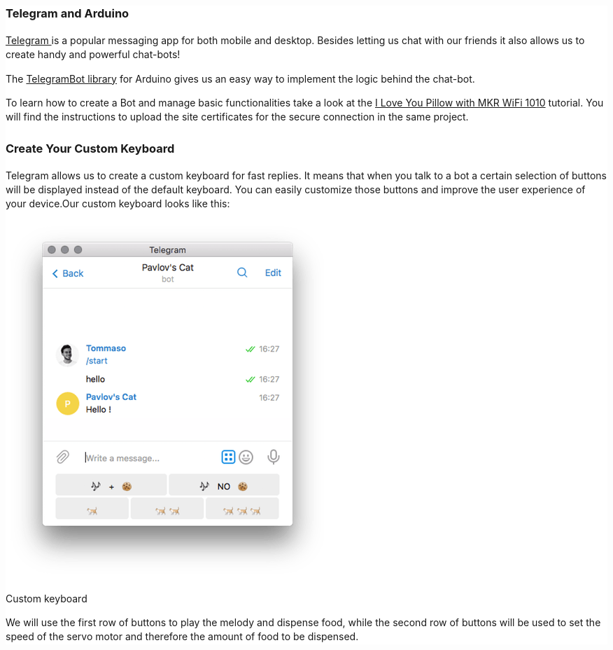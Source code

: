 ### Telegram and Arduino

[Telegram ](https://telegram.org/)is a popular messaging app for both mobile and desktop. Besides letting us chat with our friends it also allows us to create handy and powerful chat-bots!

The [TelegramBot library](https://github.com/CasaJasmina/TelegramBot-Library) for Arduino gives us an easy way to implement the logic behind the chat-bot.

To learn how to create a Bot and manage basic functionalities take a look at the [I Love You Pillow with MKR WiFi 1010](https://create.arduino.cc/projecthub/Arduino_Genuino/i-love-your-pillow-with-mkr-wifi-1010-84b6da) tutorial. You will find the instructions to upload the site certificates for the secure connection in the same project.

### Create Your Custom Keyboard

Telegram allows us to create a custom keyboard for fast replies. It means that when you talk to a bot a certain selection of buttons will be displayed instead of the default keyboard. You can easily customize those buttons and improve the user experience of your device.Our custom keyboard looks like this: 

![Custom keyboard](assets/screen_shot_2017-11-26_at_16_27_59_1GTadUzILr.png)

Custom keyboard

We will use the first row of buttons to play the melody and dispense food, while the second row of buttons will be used to set the speed of the servo motor and therefore the amount of food to be dispensed.
